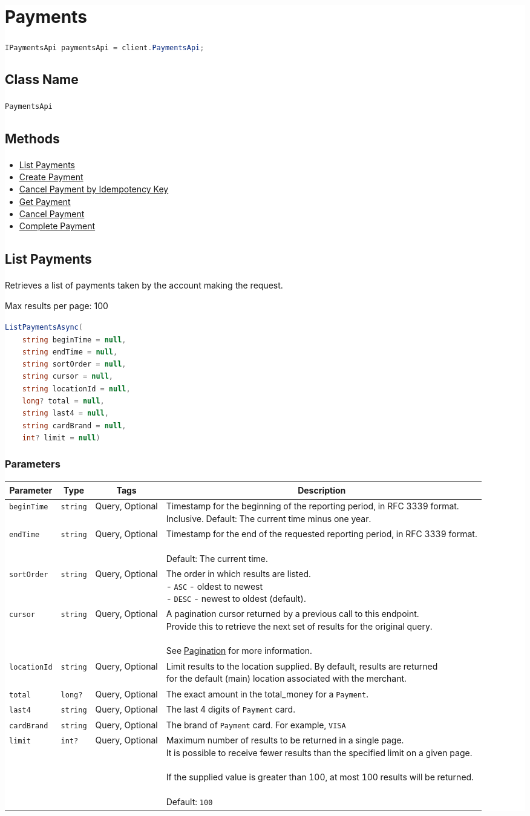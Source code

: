 # Payments

```csharp
IPaymentsApi paymentsApi = client.PaymentsApi;
```

## Class Name

`PaymentsApi`

## Methods

* [List Payments](/doc/payments.md#list-payments)
* [Create Payment](/doc/payments.md#create-payment)
* [Cancel Payment by Idempotency Key](/doc/payments.md#cancel-payment-by-idempotency-key)
* [Get Payment](/doc/payments.md#get-payment)
* [Cancel Payment](/doc/payments.md#cancel-payment)
* [Complete Payment](/doc/payments.md#complete-payment)

## List Payments

Retrieves a list of payments taken by the account making the request.

Max results per page: 100

```csharp
ListPaymentsAsync(
    string beginTime = null,
    string endTime = null,
    string sortOrder = null,
    string cursor = null,
    string locationId = null,
    long? total = null,
    string last4 = null,
    string cardBrand = null,
    int? limit = null)
```

### Parameters

| Parameter | Type | Tags | Description |
|  --- | --- | --- | --- |
| `beginTime` | `string` | Query, Optional | Timestamp for the beginning of the reporting period, in RFC 3339 format.<br>Inclusive. Default: The current time minus one year. |
| `endTime` | `string` | Query, Optional | Timestamp for the end of the requested reporting period, in RFC 3339 format.<br><br>Default: The current time. |
| `sortOrder` | `string` | Query, Optional | The order in which results are listed.<br>- `ASC` - oldest to newest<br>- `DESC` - newest to oldest (default). |
| `cursor` | `string` | Query, Optional | A pagination cursor returned by a previous call to this endpoint.<br>Provide this to retrieve the next set of results for the original query.<br><br>See [Pagination](https://developer.squareup.com/docs/basics/api101/pagination) for more information. |
| `locationId` | `string` | Query, Optional | Limit results to the location supplied. By default, results are returned<br>for the default (main) location associated with the merchant. |
| `total` | `long?` | Query, Optional | The exact amount in the total_money for a `Payment`. |
| `last4` | `string` | Query, Optional | The last 4 digits of `Payment` card. |
| `cardBrand` | `string` | Query, Optional | The brand of `Payment` card. For example, `VISA` |
| `limit` | `int?` | Query, Optional | Maximum number of results to be returned in a single page.<br>It is possible to receive fewer results than the specified limit on a given page.<br><br>If the supplied value is greater than 100, at most 100 results will be returned.<br><br>Default: `100` |
